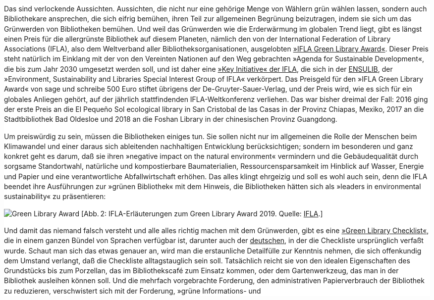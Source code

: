 Das sind verlockende Aussichten.  Aussichten, die nicht nur eine
gehörige Menge von Wählern grün wählen lassen, sondern auch
Bibliothekare ansprechen, die sich eifrig bemühen, ihren Teil zur
allgemeinen Begrünung beizutragen, indem sie sich um das
Grünwerden von Bibliotheken bemühen. Und weil das Grünwerden wie
die Erderwärmung im globalen Trend liegt, gibt es längst einen
Preis für die allergrünste Bibliothek auf diesem Planeten,
nämlich den von der International Federation of Library
Associations (IFLA), also dem Weltverband aller
Bibliotheksorganisationen, ausgelobten [»IFLA Green Library
Award«](https://www.ifla.org/node/11207?og=479). Dieser Preis
steht natürlich im Einklang mit der von den Vereinten Nationen
auf den Weg gebrachten »Agenda for Sustainable Development«, die
bis zum Jahr 2030 umgesetzt werden soll, und ist daher eine [»Key
Initiative« der IFLA](https://www.ifla.org/node/10091), die sich
in der
[ENSULIB](https://www.ifla.org/environment-sustainability-and-libraries),
der »Environment, Sustainability and Libraries Special Interest
Group of IFLA« verkörpert. Das Preisgeld für den »IFLA Green
Library Award« von sage und schreibe 500 Euro stiftet übrigens
der De-Gruyter-Sauer-Verlag, und der Preis wird, wie es sich für
ein globales Anliegen gehört, auf der jährlich stattfindenden
IFLA-Weltkonferenz verliehen. Das war bisher dreimal der Fall:
2016 ging der erste Preis an die El Pequeño Sol ecological
library in San Cristobal de las Casas in der Provinz Chiapas,
Mexiko, 2017 an die Stadtbibliothek Bad Oldesloe und 2018 an die
Foshan Library in der chinesischen Provinz Guangdong. 

Um preiswürdig zu sein, müssen die Bibliotheken einiges tun. Sie
sollen nicht nur im allgemeinen die Rolle der Menschen beim
Klimawandel und einer daraus sich ableitenden nachhaltigen
Entwicklung berücksichtigen; sondern im besonderen und ganz
konkret geht es darum, daß sie ihren »negative impact on the
natural environment« vermindern und die Gebäudequalität durch
sorgsame Standortwahl, natürliche und kompostierbare
Baumaterialien, Ressourcensparsamkeit im Hinblick auf Wasser,
Energie und Papier und eine verantwortliche Abfallwirtschaft
erhöhen. Das alles klingt ehrgeizig und soll es wohl auch sein,
denn die IFLA beendet ihre Ausführungen zur »grünen Bibliothek«
mit dem Hinweis, die Bibliotheken hätten sich als »leaders in
environmental sustainability« zu präsentieren:

![Green Library Award](/5artikel/material/ifla-green-library-award-2019.png
"Green Library Award") [Abb.&thinsp;2: IFLA-Erläuterungen zum Green Library
Award 2019. Quelle:
[IFLA](https://www.ifla.org/node/91901?og=479).]

Und damit das niemand falsch versteht und alle alles richtig
machen mit dem Grünwerden, gibt es eine [»Green Library
Checklist«](https://www.ifla.org/publications/node/12621?og=479),
die in einem ganzen Bündel von Sprachen verfügbar ist, darunter
auch der
[deutschen](https://www.ifla.org/files/assets/environmental-sustainability-and-libraries/GreenLibraryChecklist/greenlibs_checklist_english-german.pdf),
in der die Checkliste ursprünglich verfaßt wurde. Schaut man sich
das etwas genauer an, wird man die erstaunliche Detailfülle zur
Kenntnis nehmen, die sich offenkundig dem Umstand verlangt, daß
die Checkliste alltagstauglich sein soll. Tatsächlich reicht sie
von den idealen Eigenschaften des Grundstücks bis zum Porzellan,
das im Bibliothekscafé zum Einsatz kommen, oder dem
Gartenwerkzeug, das man in der Bibliothek ausleihen können soll.
Und die mehrfach vorgebrachte Forderung, den administrativen
Papierverbrauch der Bibliothek zu reduzieren, verschwistert sich
mit der Forderung, »grüne Informations- und